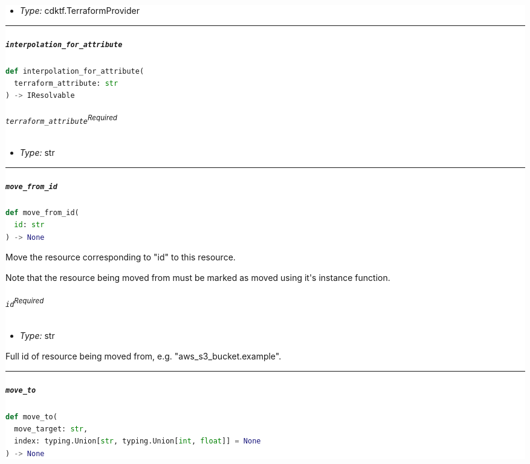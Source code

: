 - *Type:* cdktf.TerraformProvider

---

##### `interpolation_for_attribute` <a name="interpolation_for_attribute" id="@cdktf/provider-vault.pkiSecretBackendConfigCluster.PkiSecretBackendConfigCluster.interpolationForAttribute"></a>

```python
def interpolation_for_attribute(
  terraform_attribute: str
) -> IResolvable
```

###### `terraform_attribute`<sup>Required</sup> <a name="terraform_attribute" id="@cdktf/provider-vault.pkiSecretBackendConfigCluster.PkiSecretBackendConfigCluster.interpolationForAttribute.parameter.terraformAttribute"></a>

- *Type:* str

---

##### `move_from_id` <a name="move_from_id" id="@cdktf/provider-vault.pkiSecretBackendConfigCluster.PkiSecretBackendConfigCluster.moveFromId"></a>

```python
def move_from_id(
  id: str
) -> None
```

Move the resource corresponding to "id" to this resource.

Note that the resource being moved from must be marked as moved using it's instance function.

###### `id`<sup>Required</sup> <a name="id" id="@cdktf/provider-vault.pkiSecretBackendConfigCluster.PkiSecretBackendConfigCluster.moveFromId.parameter.id"></a>

- *Type:* str

Full id of resource being moved from, e.g. "aws_s3_bucket.example".

---

##### `move_to` <a name="move_to" id="@cdktf/provider-vault.pkiSecretBackendConfigCluster.PkiSecretBackendConfigCluster.moveTo"></a>

```python
def move_to(
  move_target: str,
  index: typing.Union[str, typing.Union[int, float]] = None
) -> None
```
